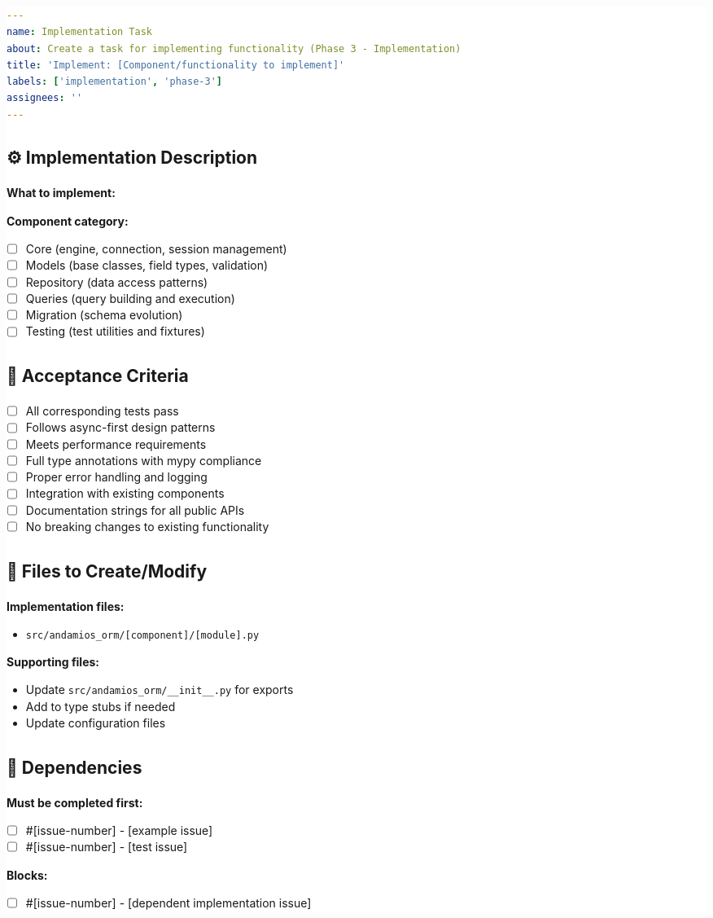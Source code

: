 ```yaml
---
name: Implementation Task
about: Create a task for implementing functionality (Phase 3 - Implementation)
title: 'Implement: [Component/functionality to implement]'
labels: ['implementation', 'phase-3']
assignees: ''
---
```


## ⚙️ Implementation Description

**What to implement:**


**Component category:**
- [ ] Core (engine, connection, session management)
- [ ] Models (base classes, field types, validation)
- [ ] Repository (data access patterns)
- [ ] Queries (query building and execution)
- [ ] Migration (schema evolution)
- [ ] Testing (test utilities and fixtures)

## 🎯 Acceptance Criteria

- [ ] All corresponding tests pass
- [ ] Follows async-first design patterns
- [ ] Meets performance requirements
- [ ] Full type annotations with mypy compliance
- [ ] Proper error handling and logging
- [ ] Integration with existing components
- [ ] Documentation strings for all public APIs
- [ ] No breaking changes to existing functionality

## 📂 Files to Create/Modify

**Implementation files:**
- `src/andamios_orm/[component]/[module].py`

**Supporting files:**
- Update `src/andamios_orm/__init__.py` for exports
- Add to type stubs if needed
- Update configuration files

## 🔗 Dependencies

**Must be completed first:**
- [ ] #[issue-number] - [example issue]
- [ ] #[issue-number] - [test issue]

**Blocks:**
- [ ] #[issue-number] - [dependent implementation issue]
